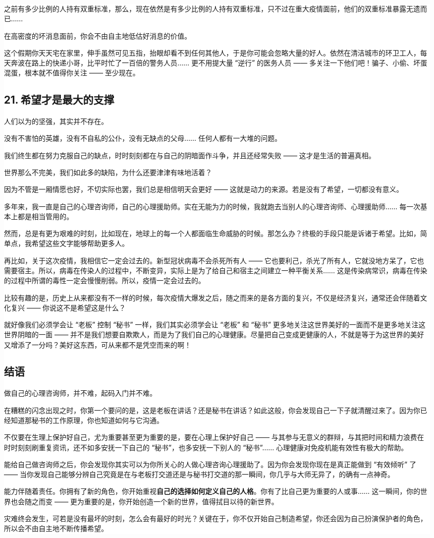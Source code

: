 
之前有多少比例的人持有双重标准，那么，现在依然是有多少比例的人持有双重标准，只不过在重大疫情面前，他们的双重标准暴露无遗而已……


在高密度的坏消息面前，你会不由自主地低估好消息的价值。


这个假期你天天宅在家里，伸手虽然可见五指，抬眼却看不到任何其他人，于是你可能会忽略大量的好人。依然在清洁城市的环卫工人，每天奔波在路上的快递小哥，比平时忙了一百倍的警务人员…… 更不用提大量 “逆行” 的医务人员 —— 多关注一下他们吧！骗子、小偷、坏蛋混蛋，根本就不值得你关注 —— 至少现在。


## 21. 希望才是最大的支撑


人们以为的坚强，其实并不存在。


没有不害怕的英雄，没有不自私的公仆，没有无缺点的父母…… 任何人都有一大堆的问题。


我们终生都在努力克服自己的缺点，时时刻刻都在与自己的阴暗面作斗争，并且还经常失败 —— 这才是生活的普遍真相。


世界那么不完美，我们如此多的缺陷，为什么还要津津有味地活着？


因为不管是一厢情愿也好，不切实际也罢，我们总是相信明天会更好 —— 这就是动力的来源。若是没有了希望，一切都没有意义。


多年来，我一直是自己的心理咨询师，自己的心理援助师。实在无能为力的时候，我就跑去当别人的心理咨询师、心理援助师…… 每一次基本上都是相当管用的。


然而，总是有更为艰难的时刻，比如现在，地球上的每一个人都面临生命威胁的时候。那怎么办？终极的手段只能是诉诸于希望。比如，简单点，我希望这些文字能够帮助更多人。


再比如，关于这次疫情，我相信它一定会过去的。新型冠状病毒不会杀死所有人 —— 它也要利己，杀光了所有人，它就没地方呆了，它也需要宿主。所以，病毒在传染人的过程中，不断变异，实际上是为了给自己和宿主之间建立一种平衡关系…… 这是传染病常识，病毒在传染的过程中所谓的毒性一定会慢慢削弱。所以，疫情一定会过去的。

比较有趣的是，历史上从来都没有不一样的时候，每次疫情大爆发之后，随之而来的是各方面的复兴，不仅是经济复兴，通常还会伴随着文化复兴 —— 你说这不是希望这是什么？

就好像我们必须学会让 “老板” 控制 “秘书” 一样，我们其实必须学会让 “老板” 和 “秘书” 更多地关注这世界美好的一面而不是更多地关注这世界阴暗的一面 —— 并不是我们想要自欺欺人，而是为了我们自己的心理健康。尽量把自己变成更健康的人，不就是等于为这世界的美好又增添了一分吗？美好这东西，可从来都不是凭空而来的啊！


## 结语


做自己的心理咨询师，并不难，起码入门并不难。

在糟糕的闪念出现之时，你第一个要问的是，这是老板在讲话？还是秘书在讲话？如此这般，你会发现自己一下子就清醒过来了。因为你已经知道那秘书的工作原理，你也知道如何与它沟通。

不仅要在生理上保护好自己，尤为重要甚至更为重要的是，要在心理上保护好自己 —— 与其参与无意义的群辩，与其把时间和精力浪费在时时刻刻刷重复资讯，还不如多安抚一下自己的 “秘书”，也多安抚一下别人的 “秘书”…… 心理健康对免疫机能有效性有极大的帮助。


能给自己做咨询师之后，你会发现你其实可以为你所关心的人做心理咨询心理援助了。因为你会发现你现在是真正能做到 “有效倾听” 了 —— 当你发现自己能够分辨自己究竟是在与老板打交道还是与秘书打交道的那一瞬间，你几乎与大师无异了，的确有一点神奇。


能力伴随着责任。你拥有了新的角色，你开始重视**自己的选择如何定义自己的人格**。你有了比自己更为重要的人或事…… 这一瞬间，你的世界也会随之而变 —— 更为重要的是，你开始创造一个新的世界，值得拭目以待的新世界。


灾难终会发生，可若是没有最坏的时刻，怎么会有最好的时光？关键在于，你不仅开始自己制造希望，你还会因为自己扮演保护者的角色，所以会不由自主地不断传播希望。

